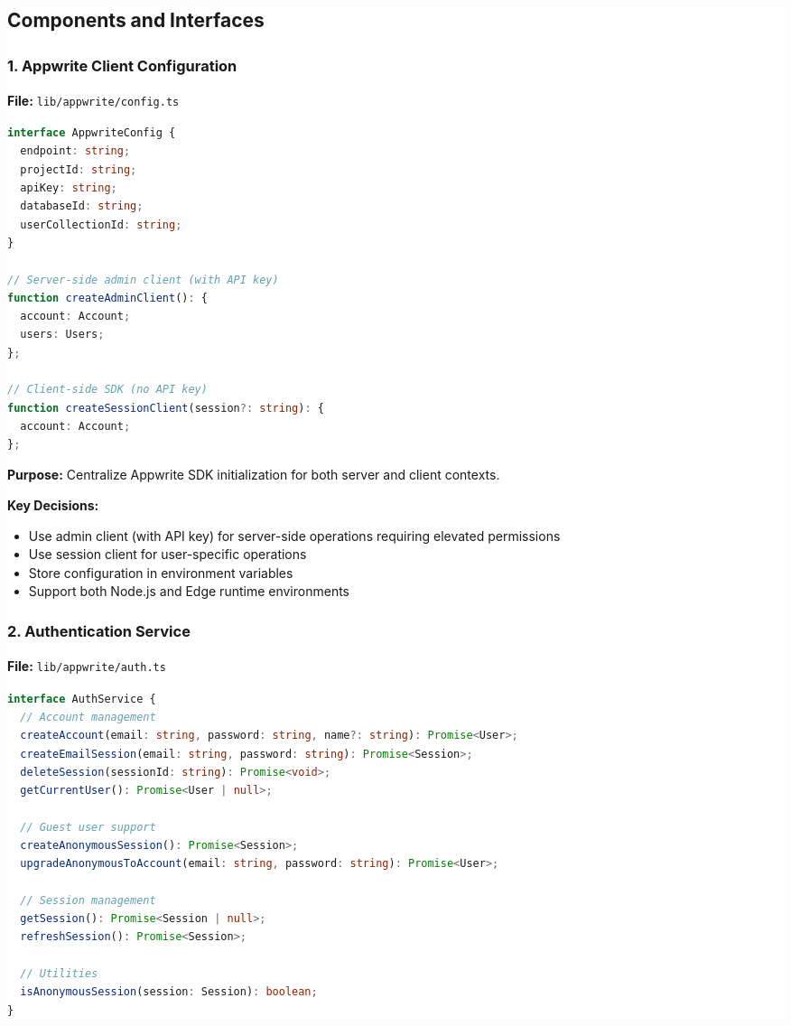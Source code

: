 ```mermaid
```

## Components and Interfaces

### 1. Appwrite Client Configuration

**File:** `lib/appwrite/config.ts`

```typescript
interface AppwriteConfig {
  endpoint: string;
  projectId: string;
  apiKey: string;
  databaseId: string;
  userCollectionId: string;
}

// Server-side admin client (with API key)
function createAdminClient(): {
  account: Account;
  users: Users;
};

// Client-side SDK (no API key)
function createSessionClient(session?: string): {
  account: Account;
};
```

**Purpose:** Centralize Appwrite SDK initialization for both server and client contexts.

**Key Decisions:**

- Use admin client (with API key) for server-side operations requiring elevated permissions
- Use session client for user-specific operations
- Store configuration in environment variables
- Support both Node.js and Edge runtime environments

### 2. Authentication Service

**File:** `lib/appwrite/auth.ts`

```typescript
interface AuthService {
  // Account management
  createAccount(email: string, password: string, name?: string): Promise<User>;
  createEmailSession(email: string, password: string): Promise<Session>;
  deleteSession(sessionId: string): Promise<void>;
  getCurrentUser(): Promise<User | null>;

  // Guest user support
  createAnonymousSession(): Promise<Session>;
  upgradeAnonymousToAccount(email: string, password: string): Promise<User>;

  // Session management
  getSession(): Promise<Session | null>;
  refreshSession(): Promise<Session>;

  // Utilities
  isAnonymousSession(session: Session): boolean;
}
```
